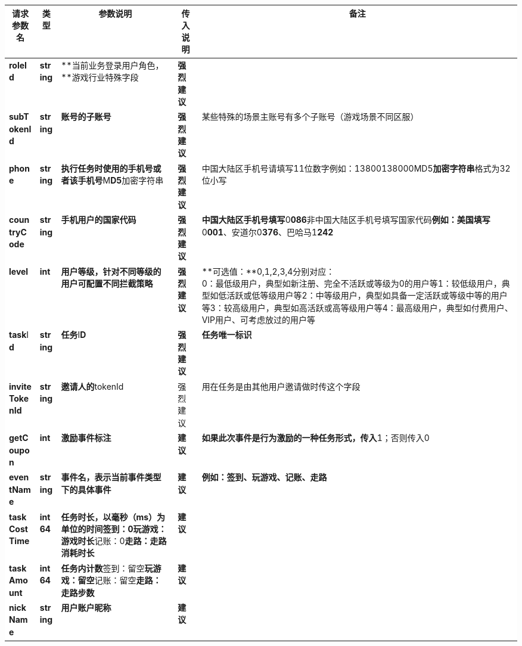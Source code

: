 | **请求参数名**    | **类型**   | **参数说明**                                                                                       | **传入说明**       | **备注**                                                                                                                                                                                                                                                                                    |
| ------------------- | ------------ | ---------------------------------------------------------------------------------------------------- | -------------------- | --------------------------------------------------------------------------------------------------------------------------------------------------------------------------------------------------------------------------------------------------------------------------------------------- |
| **roleId**        | **string** | **当前业务登录用户角色，**游戏行业特殊字段                                                         | **强烈建议**       |                                                                                                                                                                                                                                                                                             |
| **subTokenId**    | **string** | **账号的子账号**                                                                                   | **强烈建议**       | 某些特殊的场景主账号有多个子账号（游戏场景不同区服）                                                                                                                                                                                                                                        |
| **phone**         | **string** | **执行任务时使用的手机号或者该手机号**M**D5**加密字符串                                            | **强烈建议**       | 中国大陆区手机号请填写11位数字例如：13800138000MD5**加密字符串**格式为32位小写                                                                                                                                                                                                              |
| **countryCode**   | **string** | **手机用户的国家代码**                                                                             | **强烈建议**       | **中国大陆区手机号填写**0**086**非中国大陆区手机号填写国家代码**例如：美国填写**0**001**、安道尔0**376**、巴哈马1**242**                                                                                                                                                                    |
| **level**         | **int**    | **用户等级，针对不同等级的用户可配置不同拦截策略**                                                 | **强烈建议**       | **可选值：**0,1,2,3,4分别对应：<br/>0：最低级用户，典型如新注册、完全不活跃或等级为0的用户等1：较低级用户，典型如低活跃或低等级用户等2：中等级用户，典型如具备一定活跃或等级中等的用户等3：较高级用户，典型如高活跃或高等级用户等4：最高级用户，典型如付费用户、VIP用户、可考虑放过的用户等 |
| **task**I**d**    | **string** | **任务**I**D**                                                                                     | **强烈建议**       | **任务唯一标识**                                                                                                                                                                                                                                                                            |
| **inviteTokenId** | **string** | **邀请人的**tokenId                                                                                | 强烈建议           | 用在任务是由其他用户邀请做时传这个字段                                                                                                                                                                                                                                                      |
| **getCoupon**     | **int**    | **激励事件标注**                                                                                   | **建议**           | **如果此次事件是行为激励的一种任务形式，传入**1；否则传入0                                                                                                                                                                                                                                  |
| **eventName**     | **string** | **事件名，表示当前事件类型下的具体事件**                                                           | **建议**           | **例如：签到、玩游戏、记账、走路**                                                                                                                                                                                                                                                          |
| **taskCostTime**  | **int64**  | **任务时长，以毫秒（**ms）为单位的时间**签到：**0**玩游戏：游戏时长**记账：0**走路：走路消耗时长** | **建议**           |                                                                                                                                                                                                                                                                                             |
| **taskAmount**    | **int64**  | **任务内计数**签到：留空**玩游戏：留空**记账：留空**走路：走路步数**                               | **建议**           |                                                                                                                                                                                                                                                                                             |
| **nickName**      | **string** | **用户账户昵称**                                                                                   | **建议**           |                                                                                                                                                                                                                                                                                             |